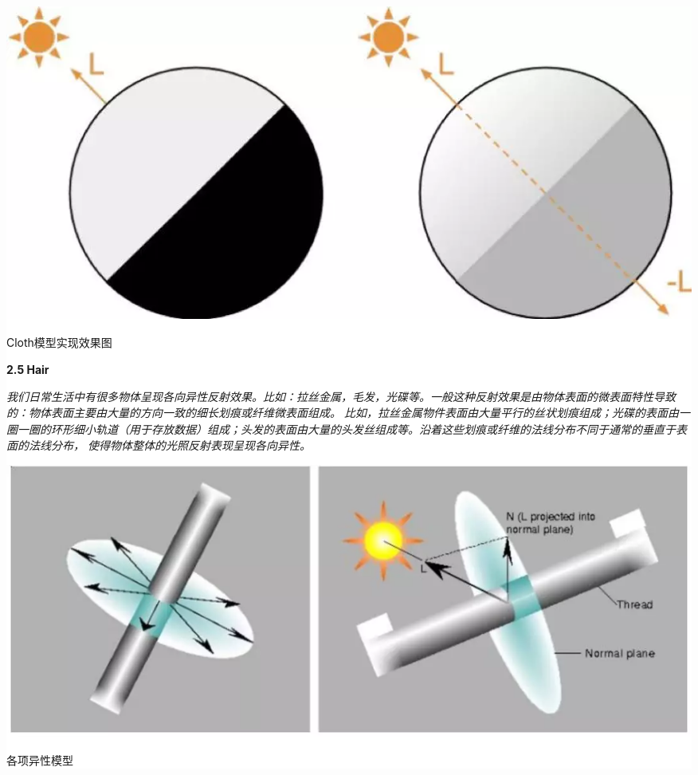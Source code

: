 ![img](Unity's_PBR_extensio.assets/640-1565862818511.webp)

 Cloth模型实现效果图



**2.5  Hair**

*我们日常生活中有很多物体呈现各向异性反射效果。比如：拉丝金属，毛发，光碟等。一般这种反射效果是由物体表面的微表面特性导致的：物体表面主要由大量的方向一致的细长划痕或纤维微表面组成。   比如，拉丝金属物件表面由大量平行的丝状划痕组成；光碟的表面由一圈一圈的环形细小轨道（用于存放数据）组成；头发的表面由大量的头发丝组成等。沿着这些划痕或纤维的法线分布不同于通常的垂直于表面的法线分布，  使得物体整体的光照反射表现呈现各向异性。*

![img](Unity's_PBR_extensio.assets/640-1565862818537.webp)

 各项异性模型

